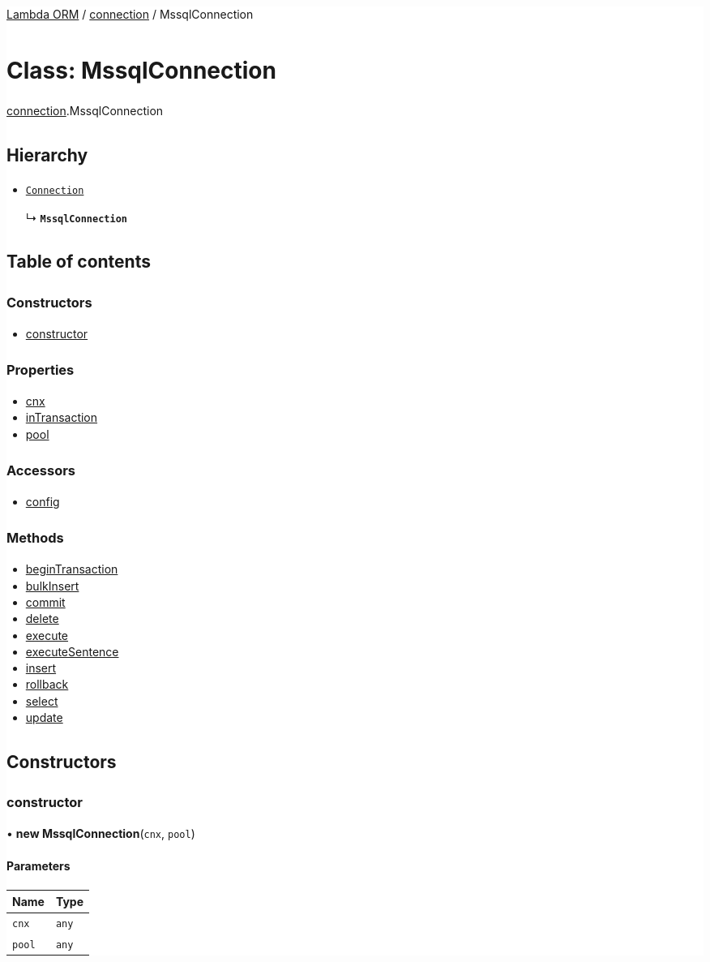 [Lambda ORM](../README.md) / [connection](../modules/connection.md) / MssqlConnection

# Class: MssqlConnection

[connection](../modules/connection.md).MssqlConnection

## Hierarchy

- [`Connection`](connection.Connection.md)

  ↳ **`MssqlConnection`**

## Table of contents

### Constructors

- [constructor](connection.MssqlConnection.md#constructor)

### Properties

- [cnx](connection.MssqlConnection.md#cnx)
- [inTransaction](connection.MssqlConnection.md#intransaction)
- [pool](connection.MssqlConnection.md#pool)

### Accessors

- [config](connection.MssqlConnection.md#config)

### Methods

- [beginTransaction](connection.MssqlConnection.md#begintransaction)
- [bulkInsert](connection.MssqlConnection.md#bulkinsert)
- [commit](connection.MssqlConnection.md#commit)
- [delete](connection.MssqlConnection.md#delete)
- [execute](connection.MssqlConnection.md#execute)
- [executeSentence](connection.MssqlConnection.md#executesentence)
- [insert](connection.MssqlConnection.md#insert)
- [rollback](connection.MssqlConnection.md#rollback)
- [select](connection.MssqlConnection.md#select)
- [update](connection.MssqlConnection.md#update)

## Constructors

### constructor

• **new MssqlConnection**(`cnx`, `pool`)

#### Parameters

| Name | Type |
| :------ | :------ |
| `cnx` | `any` |
| `pool` | `any` |
